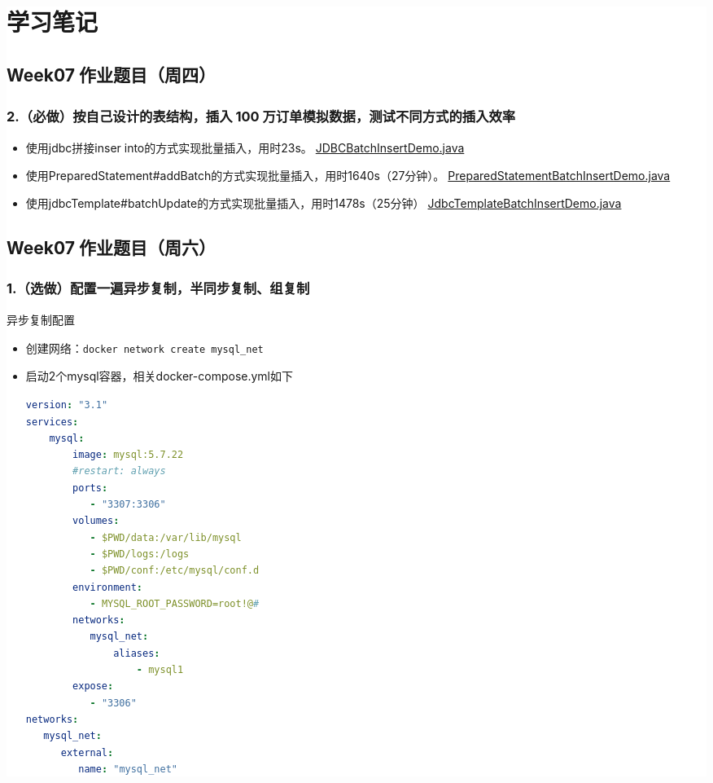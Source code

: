 # 学习笔记

## Week07 作业题目（周四）

### 2.（必做）按自己设计的表结构，插入 100 万订单模拟数据，测试不同方式的插入效率 

* 使用jdbc拼接inser into的方式实现批量插入，用时23s。
  [JDBCBatchInsertDemo.java](https://github.com/wkk1994/JAVA-000/blob/main/batch-insert-demo/src/main/java/com/wkk/lean/java/batch/insert/demo/JDBCBatchInsertDemo.java)

* 使用PreparedStatement#addBatch的方式实现批量插入，用时1640s（27分钟）。
  [PreparedStatementBatchInsertDemo.java](https://github.com/wkk1994/JAVA-000/blob/main/batch-insert-demo/src/main/java/com/wkk/lean/java/batch/insert/demo/PreparedStatementBatchInsertDemo.java)

* 使用jdbcTemplate#batchUpdate的方式实现批量插入，用时1478s（25分钟）
  [JdbcTemplateBatchInsertDemo.java](https://github.com/wkk1994/JAVA-000/blob/main/batch-insert-demo/src/main/java/com/wkk/lean/java/batch/insert/demo/JdbcTemplateBatchInsertDemo.java)

## Week07 作业题目（周六）

### 1.（选做）配置一遍异步复制，半同步复制、组复制

异步复制配置

* 创建网络：`docker network create mysql_net`
* 启动2个mysql容器，相关docker-compose.yml如下

  ```yml
  version: "3.1"
  services:
      mysql:
          image: mysql:5.7.22
          #restart: always
          ports:
             - "3307:3306"
          volumes:
             - $PWD/data:/var/lib/mysql
             - $PWD/logs:/logs
             - $PWD/conf:/etc/mysql/conf.d
          environment:
             - MYSQL_ROOT_PASSWORD=root!@#
          networks:
             mysql_net:
                 aliases:
                     - mysql1
          expose:
             - "3306"
  networks:
     mysql_net:
        external:
           name: "mysql_net"  
  ```
  